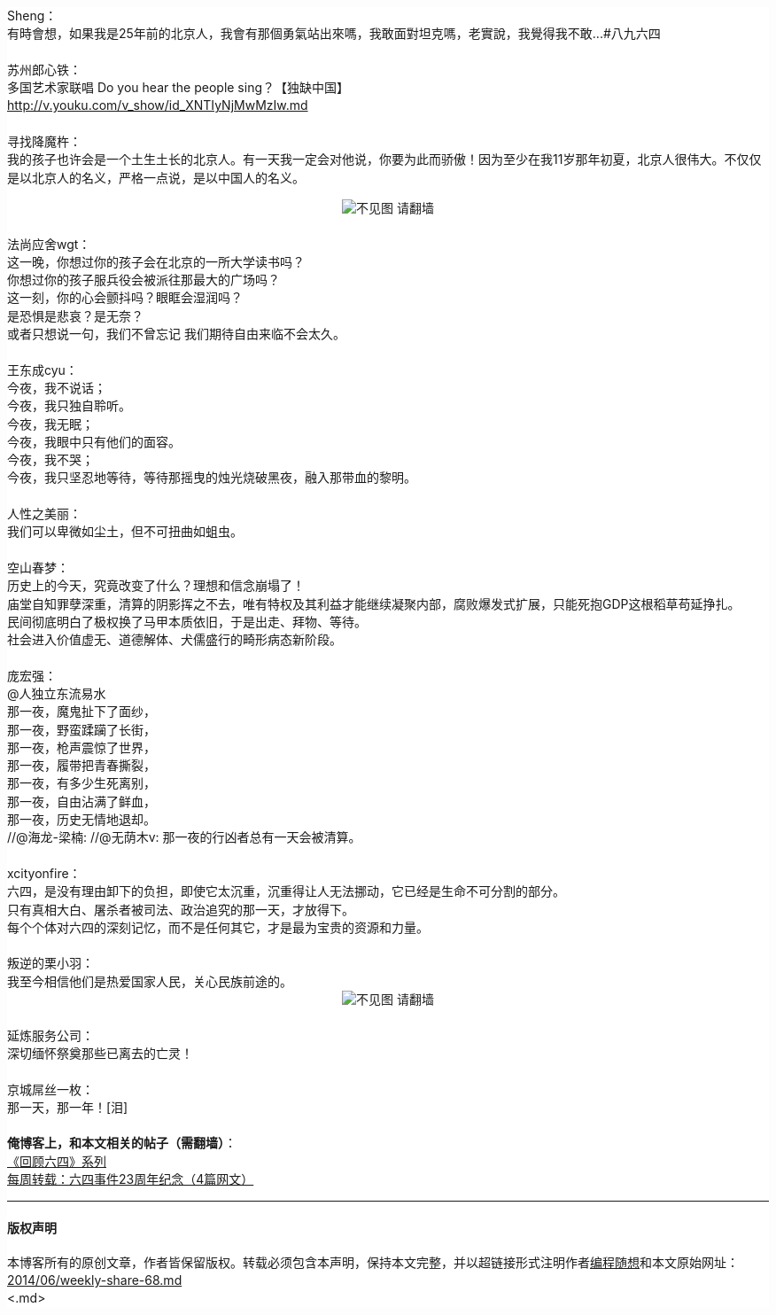 Sheng：<br />有時會想，如果我是25年前的北京人，我會有那個勇氣站出來嗎，我敢面對坦克嗎，老實說，我覺得我不敢...#八九六四<br /><br />苏州郎心铁：<br />多国艺术家联唱 Do you hear the people sing？【独缺中国】<br />http://v.youku.com/v_show/id_XNTIyNjMwMzIw.md<br /><br />寻找降魔杵：<br />我的孩子也许会是一个土生土长的北京人。有一天我一定会对他说，你要为此而骄傲！因为至少在我11岁那年初夏，北京人很伟大。不仅仅是以北京人的名义，严格一点说，是以中国人的名义。<br /><center><img src="../../images/2014/06/UNT4H3zrXRc5N29jB9QHGXFX2ZhMlmL0lG91CAfkPlm8lIhcbSrXuRBPdAny1U4vuj4B2D6Xwj9WZTTq1CWx_2a7t8bW4_Mw46ZFTKaBlhC1cQR1qt0ymlTEmR07Bq4IOb1T" alt="不见图 请翻墙"></center><br />法尚应舍wgt：<br />这一晚，你想过你的孩子会在北京的一所大学读书吗？<br />你想过你的孩子服兵役会被派往那最大的广场吗？<br />这一刻，你的心会颤抖吗？眼眶会湿润吗？<br />是恐惧是悲哀？是无奈？<br />或者只想说一句，我们不曾忘记 我们期待自由来临不会太久。<br /><br />王东成cyu：<br />今夜，我不说话；<br />今夜，我只独自聆听。<br />今夜，我无眠；<br />今夜，我眼中只有他们的面容。<br />今夜，我不哭；<br />今夜，我只坚忍地等待，等待那摇曳的烛光烧破黑夜，融入那带血的黎明。<br /><br />人性之美丽：<br />我们可以卑微如尘土，但不可扭曲如蛆虫。<br /><br />空山春梦：<br />历史上的今天，究竟改变了什么？理想和信念崩塌了！<br />庙堂自知罪孽深重，清算的阴影挥之不去，唯有特权及其利益才能继续凝聚内部，腐败爆发式扩展，只能死抱GDP这根稻草苟延挣扎。<br />民间彻底明白了极权换了马甲本质依旧，于是出走、拜物、等待。<br />社会进入价值虚无、道德解体、犬儒盛行的畸形病态新阶段。<br /><br />庞宏强：<br />@人独立东流易水<br />那一夜，魔鬼扯下了面纱，<br />那一夜，野蛮蹂躏了长街，<br />那一夜，枪声震惊了世界，<br />那一夜，履带把青春撕裂，<br />那一夜，有多少生死离别，<br />那一夜，自由沾满了鲜血，<br />那一夜，历史无情地退却。<br />//@海龙-梁楠: //@无荫木v: 那一夜的行凶者总有一天会被清算。<br /><br />xcityonfire：<br />六四，是没有理由卸下的负担，即使它太沉重，沉重得让人无法挪动，它已经是生命不可分割的部分。<br />只有真相大白、屠杀者被司法、政治追究的那一天，才放得下。<br />每个个体对六四的深刻记忆，而不是任何其它，才是最为宝贵的资源和力量。<br /><br />叛逆的栗小羽：<br />我至今相信他们是热爱国家人民，关心民族前途的。<br /><center><img src="../../images/2014/06/nh5CF-bUcHNILLM5KgSPHkpIV7g9e7f4WpKL7RGb4j0xjOVEezp_jZnMxCn3s_X2TetCTLXxY47taKBsWAij4Tua74Wwyx9RFOAHh2wOTvJwrteoGY7miTTT3tGdZy378YWz" alt="不见图 请翻墙"></center><br />延炼服务公司：<br />深切缅怀祭奠那些已离去的亡灵！<br /><br />京城屌丝一枚：<br />那一天，那一年！[泪]<br /><br /><b>俺博客上，和本文相关的帖子（需翻墙）</b>：<br /><a href="../../2011/06/june-fourth-incident-0.md">《回顾六四》系列</a><br /><a href="../../2012/06/weekly-share-6.md">每周转载：六四事件23周年纪念（4篇网文）</a><div class="blogger-post-footer">
</div>
<hr>
<div class="copyright">
<h4>版权声明</h4>
本博客所有的原创文章，作者皆保留版权。转载必须包含本声明，保持本文完整，并以超链接形式注明作者<a href="mailto:program.think@gmail.com">编程随想</a>和本文原始网址：<br>
<a href="2014/06/weekly-share-68.md">2014/06/weekly-share-68.md</a>
</div>
</div>
</body>
<.md>
